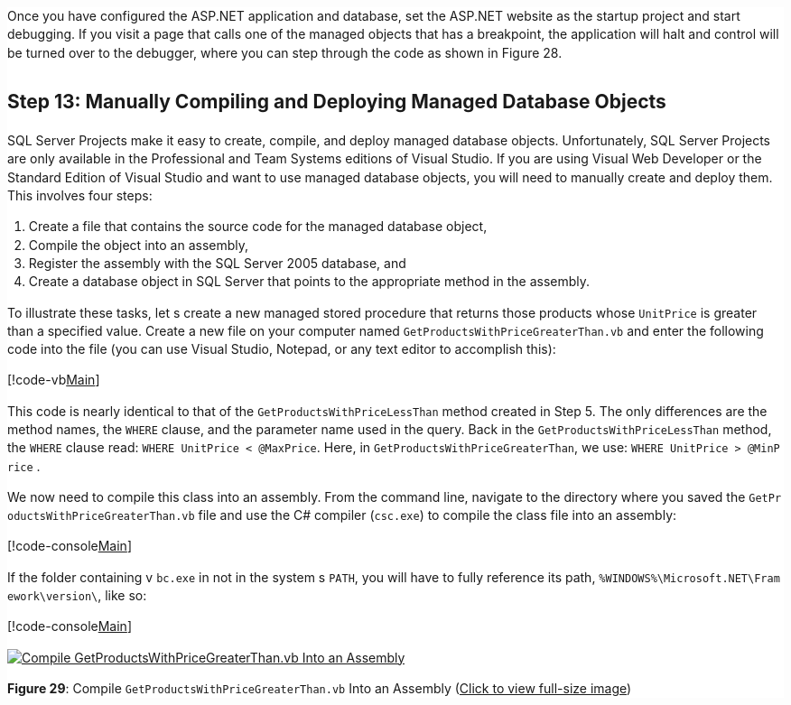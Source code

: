 Once you have configured the ASP.NET application and database, set the ASP.NET website as the startup project and start debugging. If you visit a page that calls one of the managed objects that has a breakpoint, the application will halt and control will be turned over to the debugger, where you can step through the code as shown in Figure 28.

## Step 13: Manually Compiling and Deploying Managed Database Objects

SQL Server Projects make it easy to create, compile, and deploy managed database objects. Unfortunately, SQL Server Projects are only available in the Professional and Team Systems editions of Visual Studio. If you are using Visual Web Developer or the Standard Edition of Visual Studio and want to use managed database objects, you will need to manually create and deploy them. This involves four steps:

1. Create a file that contains the source code for the managed database object,
2. Compile the object into an assembly,
3. Register the assembly with the SQL Server 2005 database, and
4. Create a database object in SQL Server that points to the appropriate method in the assembly.

To illustrate these tasks, let s create a new managed stored procedure that returns those products whose `UnitPrice` is greater than a specified value. Create a new file on your computer named `GetProductsWithPriceGreaterThan.vb` and enter the following code into the file (you can use Visual Studio, Notepad, or any text editor to accomplish this):


[!code-vb[Main](creating-stored-procedures-and-user-defined-functions-with-managed-code-vb/samples/sample17.vb)]

This code is nearly identical to that of the `GetProductsWithPriceLessThan` method created in Step 5. The only differences are the method names, the `WHERE` clause, and the parameter name used in the query. Back in the `GetProductsWithPriceLessThan` method, the `WHERE` clause read: `WHERE UnitPrice < @MaxPrice`. Here, in `GetProductsWithPriceGreaterThan`, we use: `WHERE UnitPrice > @MinPrice` .

We now need to compile this class into an assembly. From the command line, navigate to the directory where you saved the `GetProductsWithPriceGreaterThan.vb` file and use the C# compiler (`csc.exe`) to compile the class file into an assembly:


[!code-console[Main](creating-stored-procedures-and-user-defined-functions-with-managed-code-vb/samples/sample18.cmd)]

If the folder containing v `bc.exe` in not in the system s `PATH`, you will have to fully reference its path, `%WINDOWS%\Microsoft.NET\Framework\version\`, like so:


[!code-console[Main](creating-stored-procedures-and-user-defined-functions-with-managed-code-vb/samples/sample19.cmd)]


[![Compile GetProductsWithPriceGreaterThan.vb Into an Assembly](creating-stored-procedures-and-user-defined-functions-with-managed-code-vb/_static/image70.png)](creating-stored-procedures-and-user-defined-functions-with-managed-code-vb/_static/image69.png)

**Figure 29**: Compile `GetProductsWithPriceGreaterThan.vb` Into an Assembly ([Click to view full-size image](creating-stored-procedures-and-user-defined-functions-with-managed-code-vb/_static/image71.png))

